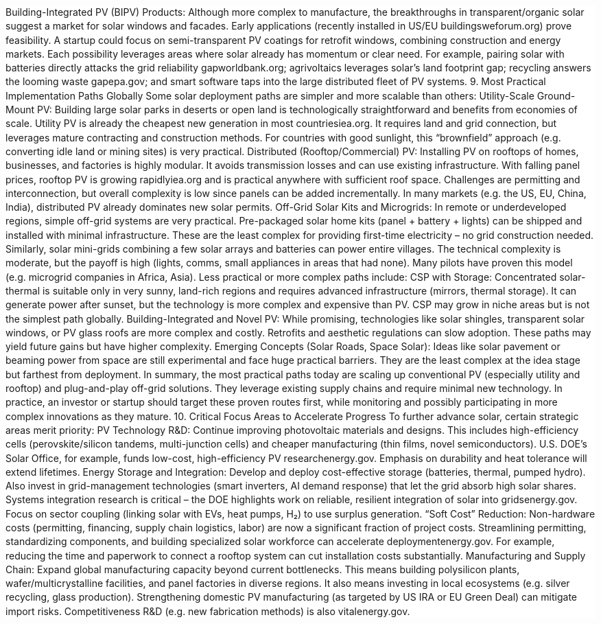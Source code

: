 Building-Integrated PV (BIPV) Products: Although more complex to manufacture, the breakthroughs in transparent/organic solar suggest a market for solar windows and facades. Early applications (recently installed in US/EU buildingsweforum.org) prove feasibility. A startup could focus on semi-transparent PV coatings for retrofit windows, combining construction and energy markets.
Each possibility leverages areas where solar already has momentum or clear need. For example, pairing solar with batteries directly attacks the grid reliability gapworldbank.org; agrivoltaics leverages solar’s land footprint gap; recycling answers the looming waste gapepa.gov; and smart software taps into the large distributed fleet of PV systems.
9. Most Practical Implementation Paths Globally
Some solar deployment paths are simpler and more scalable than others:
Utility-Scale Ground-Mount PV: Building large solar parks in deserts or open land is technologically straightforward and benefits from economies of scale. Utility PV is already the cheapest new generation in most countriesiea.org. It requires land and grid connection, but leverages mature contracting and construction methods. For countries with good sunlight, this “brownfield” approach (e.g. converting idle land or mining sites) is very practical.
Distributed (Rooftop/Commercial) PV: Installing PV on rooftops of homes, businesses, and factories is highly modular. It avoids transmission losses and can use existing infrastructure. With falling panel prices, rooftop PV is growing rapidlyiea.org and is practical anywhere with sufficient roof space. Challenges are permitting and interconnection, but overall complexity is low since panels can be added incrementally. In many markets (e.g. the US, EU, China, India), distributed PV already dominates new solar permits.
Off-Grid Solar Kits and Microgrids: In remote or underdeveloped regions, simple off-grid systems are very practical. Pre-packaged solar home kits (panel + battery + lights) can be shipped and installed with minimal infrastructure. These are the least complex for providing first-time electricity – no grid construction needed. Similarly, solar mini-grids combining a few solar arrays and batteries can power entire villages. The technical complexity is moderate, but the payoff is high (lights, comms, small appliances in areas that had none). Many pilots have proven this model (e.g. microgrid companies in Africa, Asia).
Less practical or more complex paths include:
CSP with Storage: Concentrated solar-thermal is suitable only in very sunny, land-rich regions and requires advanced infrastructure (mirrors, thermal storage). It can generate power after sunset, but the technology is more complex and expensive than PV. CSP may grow in niche areas but is not the simplest path globally.
Building-Integrated and Novel PV: While promising, technologies like solar shingles, transparent solar windows, or PV glass roofs are more complex and costly. Retrofits and aesthetic regulations can slow adoption. These paths may yield future gains but have higher complexity.
Emerging Concepts (Solar Roads, Space Solar): Ideas like solar pavement or beaming power from space are still experimental and face huge practical barriers. They are the least complex at the idea stage but farthest from deployment.
In summary, the most practical paths today are scaling up conventional PV (especially utility and rooftop) and plug-and-play off-grid solutions. They leverage existing supply chains and require minimal new technology. In practice, an investor or startup should target these proven routes first, while monitoring and possibly participating in more complex innovations as they mature.
10. Critical Focus Areas to Accelerate Progress
To further advance solar, certain strategic areas merit priority:
PV Technology R&D: Continue improving photovoltaic materials and designs. This includes high-efficiency cells (perovskite/silicon tandems, multi-junction cells) and cheaper manufacturing (thin films, novel semiconductors). U.S. DOE’s Solar Office, for example, funds low-cost, high-efficiency PV researchenergy.gov. Emphasis on durability and heat tolerance will extend lifetimes.
Energy Storage and Integration: Develop and deploy cost-effective storage (batteries, thermal, pumped hydro). Also invest in grid-management technologies (smart inverters, AI demand response) that let the grid absorb high solar shares. Systems integration research is critical – the DOE highlights work on reliable, resilient integration of solar into gridsenergy.gov. Focus on sector coupling (linking solar with EVs, heat pumps, H₂) to use surplus generation.
“Soft Cost” Reduction: Non-hardware costs (permitting, financing, supply chain logistics, labor) are now a significant fraction of project costs. Streamlining permitting, standardizing components, and building specialized solar workforce can accelerate deploymentenergy.gov. For example, reducing the time and paperwork to connect a rooftop system can cut installation costs substantially.
Manufacturing and Supply Chain: Expand global manufacturing capacity beyond current bottlenecks. This means building polysilicon plants, wafer/multicrystalline facilities, and panel factories in diverse regions. It also means investing in local ecosystems (e.g. silver recycling, glass production). Strengthening domestic PV manufacturing (as targeted by US IRA or EU Green Deal) can mitigate import risks. Competitiveness R&D (e.g. new fabrication methods) is also vitalenergy.gov.